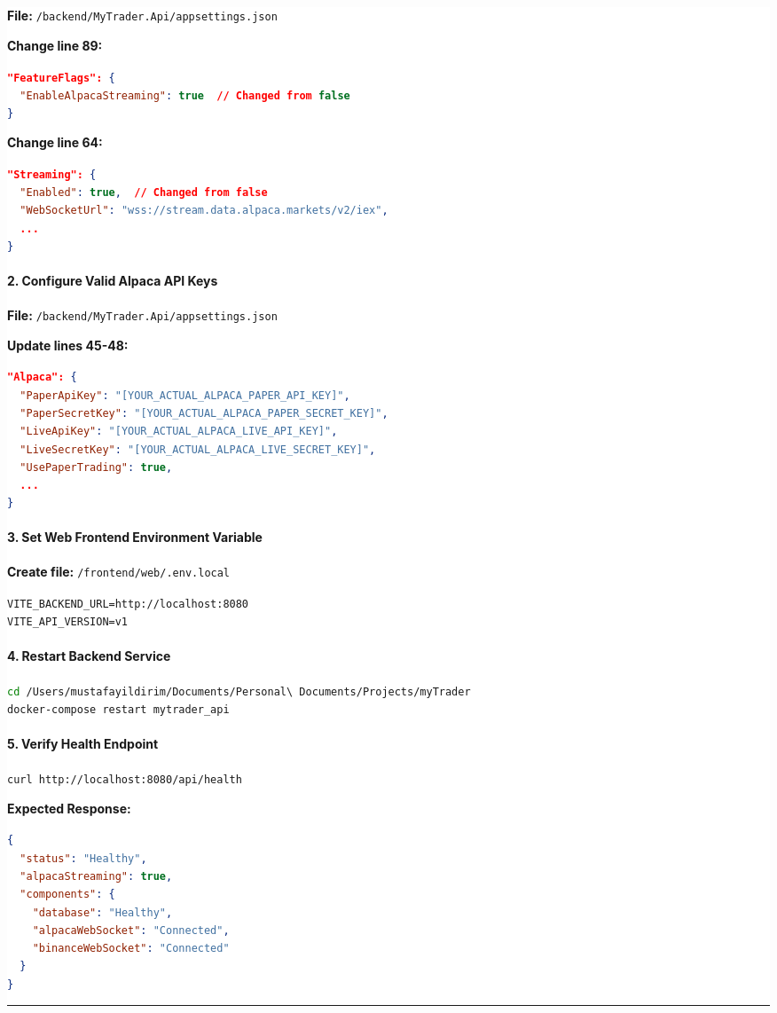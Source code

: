 **File:** `/backend/MyTrader.Api/appsettings.json`

**Change line 89:**
```json
"FeatureFlags": {
  "EnableAlpacaStreaming": true  // Changed from false
}
```

**Change line 64:**
```json
"Streaming": {
  "Enabled": true,  // Changed from false
  "WebSocketUrl": "wss://stream.data.alpaca.markets/v2/iex",
  ...
}
```

#### 2. Configure Valid Alpaca API Keys

**File:** `/backend/MyTrader.Api/appsettings.json`

**Update lines 45-48:**
```json
"Alpaca": {
  "PaperApiKey": "[YOUR_ACTUAL_ALPACA_PAPER_API_KEY]",
  "PaperSecretKey": "[YOUR_ACTUAL_ALPACA_PAPER_SECRET_KEY]",
  "LiveApiKey": "[YOUR_ACTUAL_ALPACA_LIVE_API_KEY]",
  "LiveSecretKey": "[YOUR_ACTUAL_ALPACA_LIVE_SECRET_KEY]",
  "UsePaperTrading": true,
  ...
}
```

#### 3. Set Web Frontend Environment Variable

**Create file:** `/frontend/web/.env.local`

```env
VITE_BACKEND_URL=http://localhost:8080
VITE_API_VERSION=v1
```

#### 4. Restart Backend Service

```bash
cd /Users/mustafayildirim/Documents/Personal\ Documents/Projects/myTrader
docker-compose restart mytrader_api
```

#### 5. Verify Health Endpoint

```bash
curl http://localhost:8080/api/health
```

**Expected Response:**
```json
{
  "status": "Healthy",
  "alpacaStreaming": true,
  "components": {
    "database": "Healthy",
    "alpacaWebSocket": "Connected",
    "binanceWebSocket": "Connected"
  }
}
```

---
